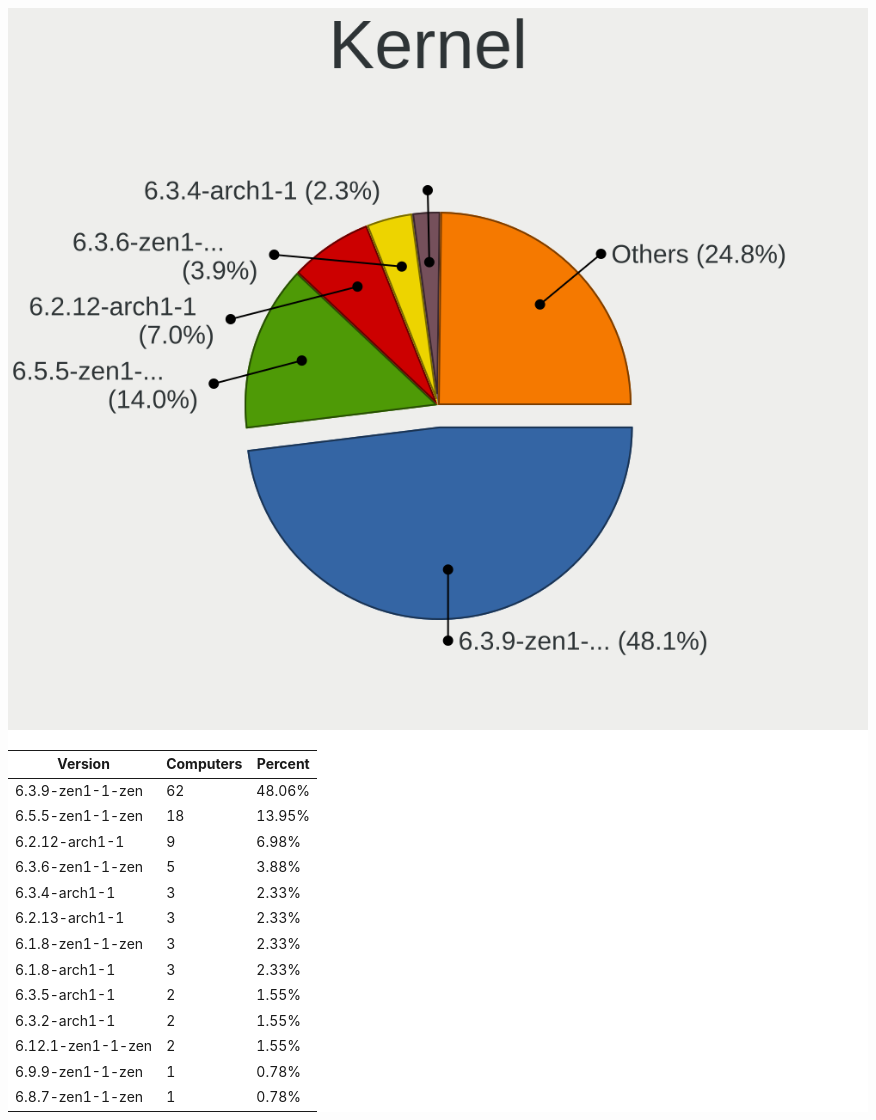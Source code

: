 ![Kernel](./images/pie_chart/os_kernel.svg)


| Version                        | Computers | Percent |
|--------------------------------|-----------|---------|
| 6.3.9-zen1-1-zen               | 62        | 48.06%  |
| 6.5.5-zen1-1-zen               | 18        | 13.95%  |
| 6.2.12-arch1-1                 | 9         | 6.98%   |
| 6.3.6-zen1-1-zen               | 5         | 3.88%   |
| 6.3.4-arch1-1                  | 3         | 2.33%   |
| 6.2.13-arch1-1                 | 3         | 2.33%   |
| 6.1.8-zen1-1-zen               | 3         | 2.33%   |
| 6.1.8-arch1-1                  | 3         | 2.33%   |
| 6.3.5-arch1-1                  | 2         | 1.55%   |
| 6.3.2-arch1-1                  | 2         | 1.55%   |
| 6.12.1-zen1-1-zen              | 2         | 1.55%   |
| 6.9.9-zen1-1-zen               | 1         | 0.78%   |
| 6.8.7-zen1-1-zen               | 1         | 0.78%   |